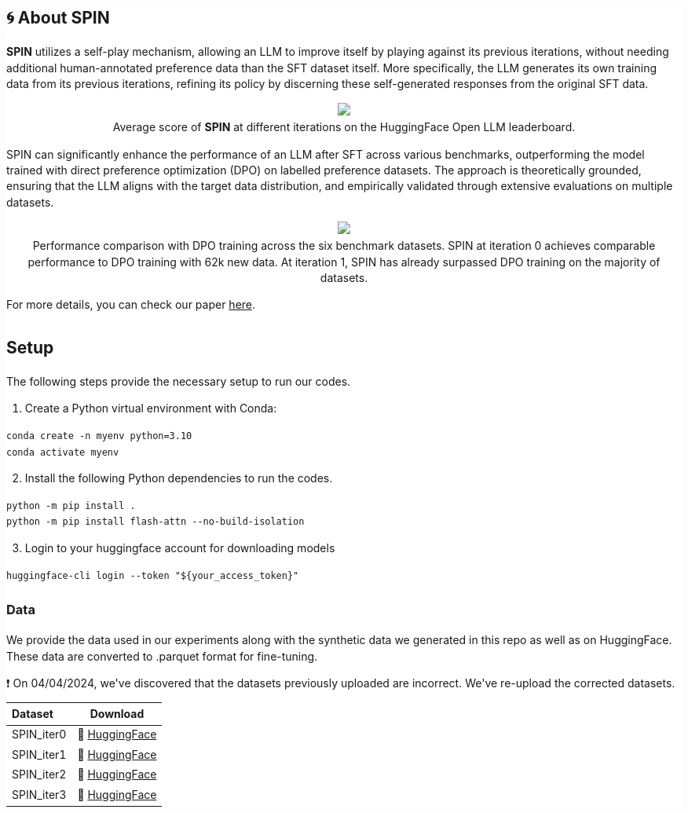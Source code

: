 

## 🌀 About SPIN
**SPIN** utilizes a self-play mechanism, allowing an LLM to improve itself by playing against its previous iterations, without needing additional human-annotated preference data than the SFT dataset itself. More specifically, the LLM generates its own training data from its previous iterations, refining its policy by discerning these self-generated responses from the original SFT data. 
<p align="center">
    <img src="images/iter_openllm.png" width="35%"> <br>
  Average score of <b>SPIN</b> at different iterations on the HuggingFace Open LLM leaderboard. 
</p>
SPIN can significantly enhance the performance of an LLM after SFT across various benchmarks, outperforming the model trained with direct preference optimization (DPO) on labelled preference datasets. The approach is theoretically grounded, ensuring that the LLM aligns with the target data distribution, and empirically validated through extensive evaluations on multiple datasets. 
<p align="center">
    <img src="images/dpo_compare.png" width="80%"> <br>
  Performance comparison with DPO training across the six benchmark datasets. SPIN at iteration 0 achieves comparable performance to DPO training with 62k new data. At iteration 1, SPIN has already surpassed DPO training on the majority of datasets. 
</p>

For more details, you can check our paper [here](https://arxiv.org/abs/2401.01335).

## Setup
The following steps provide the necessary setup to run our codes.
1. Create a Python virtual environment with Conda:
```
conda create -n myenv python=3.10
conda activate myenv
```
2. Install the following Python dependencies to run the codes.
```
python -m pip install .
python -m pip install flash-attn --no-build-isolation
```
3. Login to your huggingface account for downloading models
```
huggingface-cli login --token "${your_access_token}"
```

### Data 
We provide the data used in our experiments along with the synthetic data we generated in this repo as well as on HuggingFace. These data are converted to .parquet format for fine-tuning. 

❗ On 04/04/2024, we've discovered that the datasets previously uploaded are incorrect. We've re-upload the corrected datasets.

| Dataset                    |                           Download                           |
| :----------------------- | :----------------------------------------------------------: |
| SPIN_iter0     | 🤗 [HuggingFace](https://huggingface.co/datasets/UCLA-AGI/SPIN_iter0) |
| SPIN_iter1 | 🤗 [HuggingFace](https://huggingface.co/datasets/UCLA-AGI/SPIN_iter1) |
| SPIN_iter2      |   🤗 [HuggingFace](https://huggingface.co/datasets/UCLA-AGI/SPIN_iter2) |
| SPIN_iter3      |   🤗 [HuggingFace](https://huggingface.co/datasets/UCLA-AGI/SPIN_iter3) |
